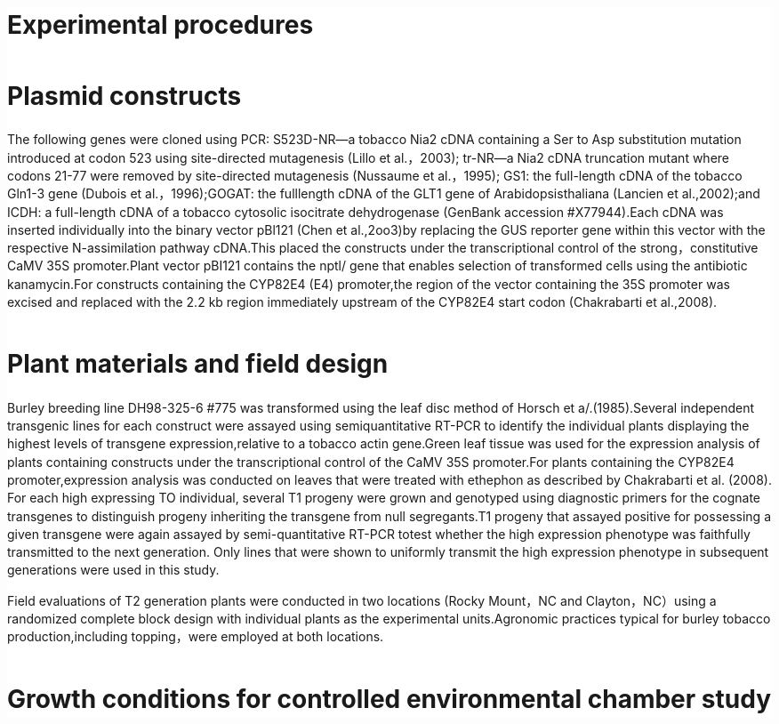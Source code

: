 # Experimental procedures

# Plasmid constructs

The following genes were cloned using PCR: S523D-NR—a tobacco Nia2 cDNA containing a Ser to Asp substitution mutation introduced at codon 523 using site-directed mutagenesis (Lillo et al.，2003); tr-NR—a Nia2 cDNA truncation mutant where codons 21-77 were removed by site-directed mutagenesis (Nussaume et al.，1995); GS1: the full-length cDNA of the tobacco Gln1-3 gene (Dubois et al.，1996);GOGAT: the fulllength cDNA of the GLT1 gene of Arabidopsisthaliana (Lancien et al.,2002);and ICDH: a full-length cDNA of a tobacco cytosolic isocitrate dehydrogenase (GenBank accession #X77944).Each cDNA was inserted individually into the binary vector pBl121 (Chen et al.,2oo3)by replacing the GUS reporter gene within this vector with the respective N-assimilation pathway cDNA.This placed the constructs under the transcriptional control of the strong，constitutive CaMV 35S promoter.Plant vector pBI121 contains the nptl/ gene that enables selection of transformed cells using the antibiotic kanamycin.For constructs containing the CYP82E4 (E4) promoter,the region of the vector containing the 35S promoter was excised and replaced with the $2 . 2 ~ \mathsf { k b }$ region immediately upstream of the CYP82E4 start codon (Chakrabarti et al.,2008).

# Plant materials and field design

Burley breeding line DH98-325-6 #775 was transformed using the leaf disc method of Horsch et a/.(1985).Several independent transgenic lines for each construct were assayed using semiquantitative RT-PCR to identify the individual plants displaying the highest levels of transgene expression,relative to a tobacco actin gene.Green leaf tissue was used for the expression analysis of plants containing constructs under the transcriptional control of the CaMV 35S promoter.For plants containing the CYP82E4 promoter,expression analysis was conducted on leaves that were treated with ethephon as described by Chakrabarti et al. (2008). For each high expressing TO individual, several T1 progeny were grown and genotyped using diagnostic primers for the cognate transgenes to distinguish progeny inheriting the transgene from null segregants.T1 progeny that assayed positive for possessing a given transgene were again assayed by semi-quantitative RT-PCR totest whether the high expression phenotype was faithfully transmitted to the next generation. Only lines that were shown to uniformly transmit the high expression phenotype in subsequent generations were used in this study.

Field evaluations of T2 generation plants were conducted in two locations (Rocky Mount，NC and Clayton，NC）using a randomized complete block design with individual plants as the experimental units.Agronomic practices typical for burley tobacco production,including topping，were employed at both locations.

# Growth conditions for controlled environmental chamber study
